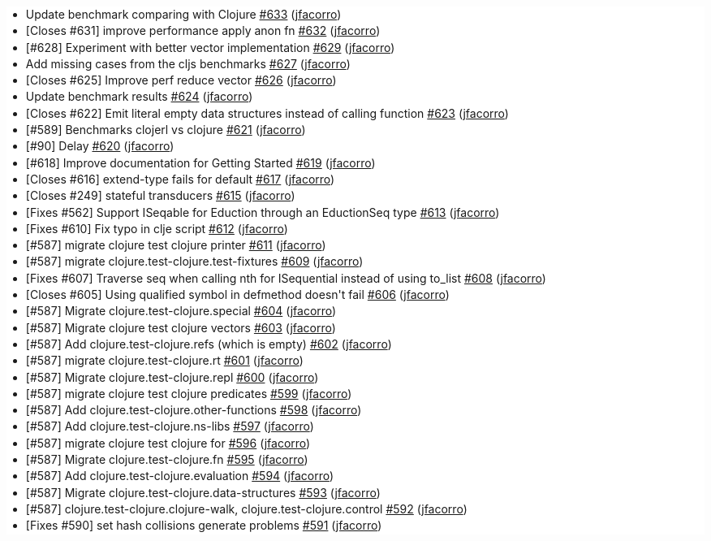 - Update benchmark comparing with Clojure [\#633](https://github.com/clojerl/clojerl/pull/633) ([jfacorro](https://github.com/jfacorro))
- \[Closes \#631\] improve performance apply anon fn [\#632](https://github.com/clojerl/clojerl/pull/632) ([jfacorro](https://github.com/jfacorro))
- \[\#628\] Experiment with better vector implementation [\#629](https://github.com/clojerl/clojerl/pull/629) ([jfacorro](https://github.com/jfacorro))
- Add missing cases from the cljs benchmarks [\#627](https://github.com/clojerl/clojerl/pull/627) ([jfacorro](https://github.com/jfacorro))
- \[Closes \#625\] Improve perf reduce vector [\#626](https://github.com/clojerl/clojerl/pull/626) ([jfacorro](https://github.com/jfacorro))
- Update benchmark results [\#624](https://github.com/clojerl/clojerl/pull/624) ([jfacorro](https://github.com/jfacorro))
- \[Closes \#622\] Emit literal empty data structures instead of calling function [\#623](https://github.com/clojerl/clojerl/pull/623) ([jfacorro](https://github.com/jfacorro))
- \[\#589\] Benchmarks clojerl vs clojure [\#621](https://github.com/clojerl/clojerl/pull/621) ([jfacorro](https://github.com/jfacorro))
- \[\#90\] Delay [\#620](https://github.com/clojerl/clojerl/pull/620) ([jfacorro](https://github.com/jfacorro))
- \[\#618\] Improve documentation for Getting Started [\#619](https://github.com/clojerl/clojerl/pull/619) ([jfacorro](https://github.com/jfacorro))
- \[Closes \#616\] extend-type fails for default [\#617](https://github.com/clojerl/clojerl/pull/617) ([jfacorro](https://github.com/jfacorro))
- \[Closes \#249\] stateful transducers [\#615](https://github.com/clojerl/clojerl/pull/615) ([jfacorro](https://github.com/jfacorro))
- \[Fixes \#562\] Support ISeqable for Eduction through an EductionSeq type [\#613](https://github.com/clojerl/clojerl/pull/613) ([jfacorro](https://github.com/jfacorro))
- \[Fixes \#610\] Fix typo in clje script [\#612](https://github.com/clojerl/clojerl/pull/612) ([jfacorro](https://github.com/jfacorro))
- \[\#587\] migrate clojure test clojure printer [\#611](https://github.com/clojerl/clojerl/pull/611) ([jfacorro](https://github.com/jfacorro))
- \[\#587\] migrate clojure.test-clojure.test-fixtures [\#609](https://github.com/clojerl/clojerl/pull/609) ([jfacorro](https://github.com/jfacorro))
- \[Fixes \#607\] Traverse seq when calling nth for ISequential instead of using to\_list [\#608](https://github.com/clojerl/clojerl/pull/608) ([jfacorro](https://github.com/jfacorro))
- \[Closes \#605\] Using qualified symbol in defmethod doesn't fail [\#606](https://github.com/clojerl/clojerl/pull/606) ([jfacorro](https://github.com/jfacorro))
- \[\#587\] Migrate clojure.test-clojure.special [\#604](https://github.com/clojerl/clojerl/pull/604) ([jfacorro](https://github.com/jfacorro))
- \[\#587\] Migrate clojure test clojure vectors [\#603](https://github.com/clojerl/clojerl/pull/603) ([jfacorro](https://github.com/jfacorro))
- \[\#587\] Add clojure.test-clojure.refs \(which is empty\) [\#602](https://github.com/clojerl/clojerl/pull/602) ([jfacorro](https://github.com/jfacorro))
- \[\#587\] migrate clojure.test-clojure.rt [\#601](https://github.com/clojerl/clojerl/pull/601) ([jfacorro](https://github.com/jfacorro))
- \[\#587\] Migrate clojure.test-clojure.repl [\#600](https://github.com/clojerl/clojerl/pull/600) ([jfacorro](https://github.com/jfacorro))
- \[\#587\] migrate clojure test clojure predicates [\#599](https://github.com/clojerl/clojerl/pull/599) ([jfacorro](https://github.com/jfacorro))
- \[\#587\] Add clojure.test-clojure.other-functions [\#598](https://github.com/clojerl/clojerl/pull/598) ([jfacorro](https://github.com/jfacorro))
- \[\#587\] Add clojure.test-clojure.ns-libs [\#597](https://github.com/clojerl/clojerl/pull/597) ([jfacorro](https://github.com/jfacorro))
- \[\#587\] migrate clojure test clojure for [\#596](https://github.com/clojerl/clojerl/pull/596) ([jfacorro](https://github.com/jfacorro))
- \[\#587\] Migrate clojure.test-clojure.fn [\#595](https://github.com/clojerl/clojerl/pull/595) ([jfacorro](https://github.com/jfacorro))
- \[\#587\] Add clojure.test-clojure.evaluation [\#594](https://github.com/clojerl/clojerl/pull/594) ([jfacorro](https://github.com/jfacorro))
- \[\#587\] Migrate clojure.test-clojure.data-structures [\#593](https://github.com/clojerl/clojerl/pull/593) ([jfacorro](https://github.com/jfacorro))
- \[\#587\] clojure.test-clojure.clojure-walk, clojure.test-clojure.control [\#592](https://github.com/clojerl/clojerl/pull/592) ([jfacorro](https://github.com/jfacorro))
- \[Fixes \#590\] set hash collisions generate problems [\#591](https://github.com/clojerl/clojerl/pull/591) ([jfacorro](https://github.com/jfacorro))